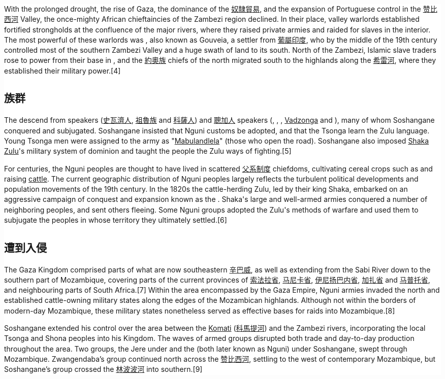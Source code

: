 With the prolonged drought, the rise of Gaza, the dominance of the [奴隸貿易](../Page/奴隸貿易.md "wikilink"), and the expansion of Portuguese control in the [赞比西河](../Page/赞比西河.md "wikilink") Valley, the once-mighty African chieftaincies of the Zambezi region declined. In their place, valley warlords established fortified strongholds at the confluence of the major rivers, where they raised private armies and raided for slaves in the interior. The most powerful of these warlords was , also known as Gouveia, a settler from [葡屬印度](../Page/葡屬印度.md "wikilink"), who by the middle of the 19th century controlled most of the southern Zambezi Valley and a huge swath of land to its south. North of the Zambezi, Islamic slave traders rose to power from their base in , and the [約奧族](../Page/約奧族.md "wikilink") chiefs of the north migrated south to the highlands along the [希雷河](../Page/希雷河.md "wikilink"), where they established their military power.\[4\]

## 族群

The  descend from  speakers ([史瓦濟人](../Page/史瓦濟人.md "wikilink"), [祖魯族](../Page/祖魯族.md "wikilink") and [科薩人](https://zh.wikipedia.org/wiki/科薩人 "wikilink")) and [聰加人](../Page/聰加人.md "wikilink") speakers (, , , [Vadzonga](https://zh.wikipedia.org/wiki/Vadzonga "wikilink") and ), many of whom Soshangane conquered and subjugated. Soshangane insisted that Nguni customs be adopted, and that the Tsonga learn the Zulu language. Young Tsonga men were assigned to the army as "[Mabulandlela](https://zh.wikipedia.org/wiki/Mabulandlela "wikilink")" (those who open the road). Soshangane also imposed [Shaka Zulu](../Page/恰卡.md "wikilink")'s military system of dominion and taught the people the Zulu ways of fighting.\[5\]

For centuries, the Nguni peoples are thought to have lived in scattered [父系制度](../Page/父系制度.md "wikilink") chiefdoms, cultivating cereal crops such as  and raising [cattle](../Page/家牛.md "wikilink"). The current geographic distribution of Nguni peoples largely reflects the turbulent political developments and population movements of the 19th century. In the 1820s the cattle-herding Zulu, led by their king Shaka, embarked on an aggressive campaign of conquest and expansion known as the . Shaka's large and well-armed armies conquered a number of neighboring peoples, and sent others fleeing. Some Nguni groups adopted the Zulu's methods of warfare and used them to subjugate the peoples in whose territory they ultimately settled.\[6\]

## 遭到入侵

The Gaza Kingdom comprised parts of what are now southeastern [辛巴威](../Page/辛巴威.md "wikilink"), as well as extending from the Sabi River down to the southern part of Mozambique, covering parts of the current provinces of [索法拉省](https://zh.wikipedia.org/wiki/索法拉省 "wikilink"), [马尼卡省](https://zh.wikipedia.org/wiki/马尼卡省 "wikilink"), [伊尼扬巴内省](https://zh.wikipedia.org/wiki/伊尼扬巴内省 "wikilink"), [加扎省](../Page/加扎省.md "wikilink") and [马普托省](https://zh.wikipedia.org/wiki/马普托省 "wikilink"), and neighbouring parts of South Africa.\[7\] Within the area encompassed by the Gaza Empire, Nguni armies invaded the north and established cattle-owning military states along the edges of the Mozambican highlands. Although not within the borders of modern-day Mozambique, these military states nonetheless served as effective bases for raids into Mozambique.\[8\]

Soshangane extended his control over the area between the [Komati](https://zh.wikipedia.org/wiki/Komati_River "wikilink") ([科馬提河](https://zh.wikipedia.org/wiki/科馬提河 "wikilink")) and the Zambezi rivers, incorporating the local Tsonga and Shona peoples into his Kingdom. The waves of armed groups disrupted both trade and day-to-day production throughout the area. Two groups, the Jere under  and the  (both later known as Nguni) under Soshangane, swept through Mozambique. Zwangendaba’s group continued north across the [赞比西河](../Page/赞比西河.md "wikilink"), settling to the west of contemporary Mozambique, but Soshangane’s group crossed the [林波波河](https://zh.wikipedia.org/wiki/林波波河 "wikilink") into southern.\[9\]
